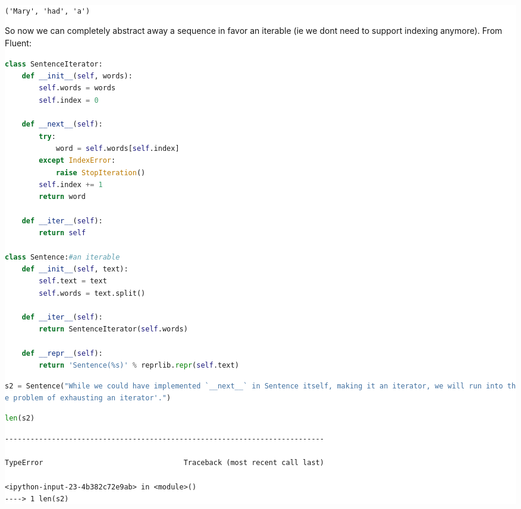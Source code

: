 
    ('Mary', 'had', 'a')



So now we can completely abstract away a sequence in favor an iterable (ie we dont need to support indexing anymore). From Fluent:



```python
class SentenceIterator:
    def __init__(self, words): 
        self.words = words 
        self.index = 0
        
    def __next__(self): 
        try:
            word = self.words[self.index] 
        except IndexError:
            raise StopIteration() 
        self.index += 1
        return word 

    def __iter__(self):
        return self
    
class Sentence:#an iterable
    def __init__(self, text): 
        self.text = text
        self.words = text.split()
        
    def __iter__(self):
        return SentenceIterator(self.words)
    
    def __repr__(self):
        return 'Sentence(%s)' % reprlib.repr(self.text)
```




```python
s2 = Sentence("While we could have implemented `__next__` in Sentence itself, making it an iterator, we will run into the problem of exhausting an iterator'.")
```




```python
len(s2)
```



    ---------------------------------------------------------------------------

    TypeError                                 Traceback (most recent call last)

    <ipython-input-23-4b382c72e9ab> in <module>()
    ----> 1 len(s2)
    
